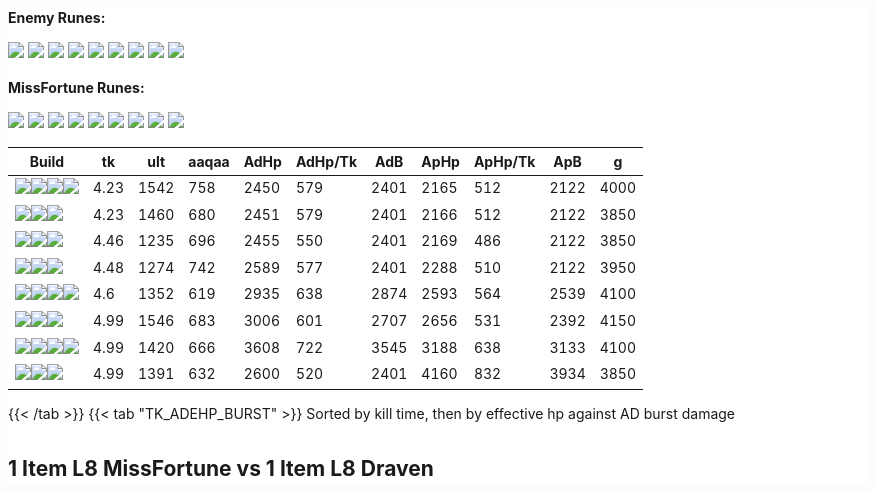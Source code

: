 

**Enemy Runes:**





![](/Styles/Precision/PressTheAttack/PressTheAttack.png)
![](/Styles/Precision/Triumph.png)
![](/Styles/Precision/LegendBloodline/LegendBloodline.png)
![](/Styles/Sorcery/LastStand/LastStand.png)
![](/Styles/Domination/EyeballCollection/EyeballCollection.png)
![](/Styles/Domination/TreasureHunter/TreasureHunter.png)
![](/StatMods/StatModsAttackSpeedIcon.png)
![](/StatMods/StatModsAdaptiveForceIcon.png)
![](/StatMods/StatModsHealthScalingIcon.png)



**MissFortune Runes:**


![](/Styles/Precision/Conqueror/Conqueror.png)
![](/Styles/Precision/AbsorbLife/AbsorbLife.png)
![](/Styles/Precision/LegendAlacrity/LegendAlacrity.png)
![](/Styles/Precision/CutDown/CutDown.png)
![](/Styles/Sorcery/AbsoluteFocus/AbsoluteFocus.png)
![](/Styles/Sorcery/GatheringStorm/GatheringStorm.png)
![](/StatMods/StatModsAdaptiveForceIcon.png)
![](/StatMods/StatModsAdaptiveForceIcon.png)
![](/StatMods/StatModsHealthScalingIcon.png)





 Build |tk|ult|aaqaa|AdHp|AdHp/Tk|AdB|ApHp|ApHp/Tk|ApB|g
-|-|-|-|-|-|-|-|-|-|-
![](/item/6699.png)![](/item/1001.png)![](/item/1055.png)![](/item/1036.png)|4.23|1542|758|2450|579|2401|2165|512|2122|4000
![](/item/3508.png)![](/item/1001.png)![](/item/1055.png)|4.23|1460|680|2451|579|2401|2166|512|2122|3850
![](/item/6672.png)![](/item/1001.png)![](/item/1055.png)|4.46|1235|696|2455|550|2401|2169|486|2122|3850
![](/item/3153.png)![](/item/1001.png)![](/item/1055.png)|4.48|1274|742|2589|577|2401|2288|510|2122|3950
![](/item/3073.png)![](/item/1001.png)![](/item/1055.png)![](/item/1036.png)|4.6|1352|619|2935|638|2874|2593|564|2539|4100
![](/item/3072.png)![](/item/1001.png)![](/item/1055.png)|4.99|1546|683|3006|601|2707|2656|531|2392|4150
![](/item/6673.png)![](/item/1001.png)![](/item/1055.png)![](/item/1036.png)|4.99|1420|666|3608|722|3545|3188|638|3133|4100
![](/item/3156.png)![](/item/1001.png)![](/item/1055.png)|4.99|1391|632|2600|520|2401|4160|832|3934|3850
{{< /tab >}}
{{< tab "TK_ADEHP_BURST" >}}
Sorted by kill time, then by effective hp against AD burst damage
## 1 Item L8 MissFortune vs 1 Item L8 Draven
